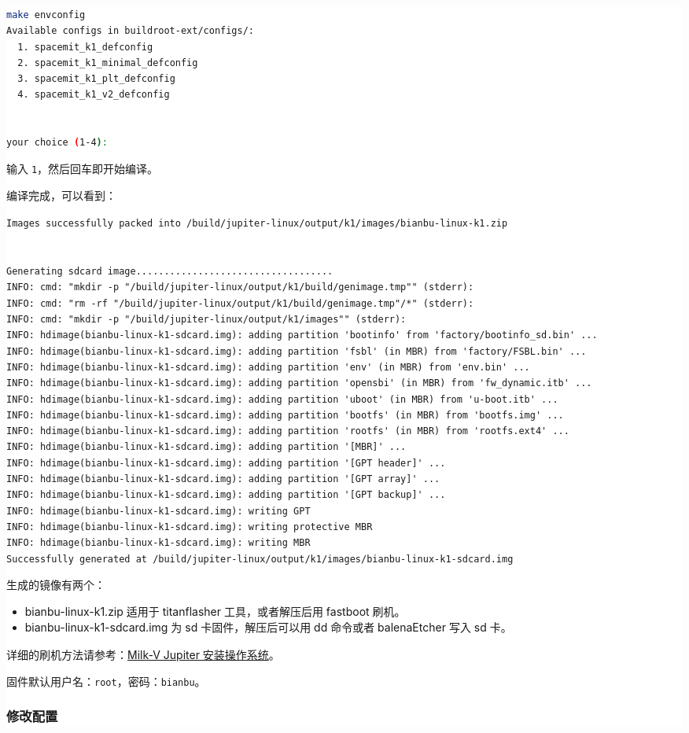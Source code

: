 ```bash
make envconfig
Available configs in buildroot-ext/configs/:
  1. spacemit_k1_defconfig
  2. spacemit_k1_minimal_defconfig
  3. spacemit_k1_plt_defconfig
  4. spacemit_k1_v2_defconfig


your choice (1-4):
```
输入 `1`，然后回车即开始编译。

编译完成，可以看到：
```
Images successfully packed into /build/jupiter-linux/output/k1/images/bianbu-linux-k1.zip


Generating sdcard image...................................
INFO: cmd: "mkdir -p "/build/jupiter-linux/output/k1/build/genimage.tmp"" (stderr):
INFO: cmd: "rm -rf "/build/jupiter-linux/output/k1/build/genimage.tmp"/*" (stderr):
INFO: cmd: "mkdir -p "/build/jupiter-linux/output/k1/images"" (stderr):
INFO: hdimage(bianbu-linux-k1-sdcard.img): adding partition 'bootinfo' from 'factory/bootinfo_sd.bin' ...
INFO: hdimage(bianbu-linux-k1-sdcard.img): adding partition 'fsbl' (in MBR) from 'factory/FSBL.bin' ...
INFO: hdimage(bianbu-linux-k1-sdcard.img): adding partition 'env' (in MBR) from 'env.bin' ...
INFO: hdimage(bianbu-linux-k1-sdcard.img): adding partition 'opensbi' (in MBR) from 'fw_dynamic.itb' ...
INFO: hdimage(bianbu-linux-k1-sdcard.img): adding partition 'uboot' (in MBR) from 'u-boot.itb' ...
INFO: hdimage(bianbu-linux-k1-sdcard.img): adding partition 'bootfs' (in MBR) from 'bootfs.img' ...
INFO: hdimage(bianbu-linux-k1-sdcard.img): adding partition 'rootfs' (in MBR) from 'rootfs.ext4' ...
INFO: hdimage(bianbu-linux-k1-sdcard.img): adding partition '[MBR]' ...
INFO: hdimage(bianbu-linux-k1-sdcard.img): adding partition '[GPT header]' ...
INFO: hdimage(bianbu-linux-k1-sdcard.img): adding partition '[GPT array]' ...
INFO: hdimage(bianbu-linux-k1-sdcard.img): adding partition '[GPT backup]' ...
INFO: hdimage(bianbu-linux-k1-sdcard.img): writing GPT
INFO: hdimage(bianbu-linux-k1-sdcard.img): writing protective MBR
INFO: hdimage(bianbu-linux-k1-sdcard.img): writing MBR
Successfully generated at /build/jupiter-linux/output/k1/images/bianbu-linux-k1-sdcard.img
```

生成的镜像有两个：

- bianbu-linux-k1.zip 适用于 titanflasher  工具，或者解压后用 fastboot 刷机。
- bianbu-linux-k1-sdcard.img 为 sd 卡固件，解压后可以用 dd 命令或者 balenaEtcher 写入 sd 卡。

详细的刷机方法请参考：[Milk-V Jupiter 安装操作系统](https://milkv.io/zh/docs/jupiter/getting-started/boot)。

固件默认用户名：`root`，密码：`bianbu`。

### 修改配置
